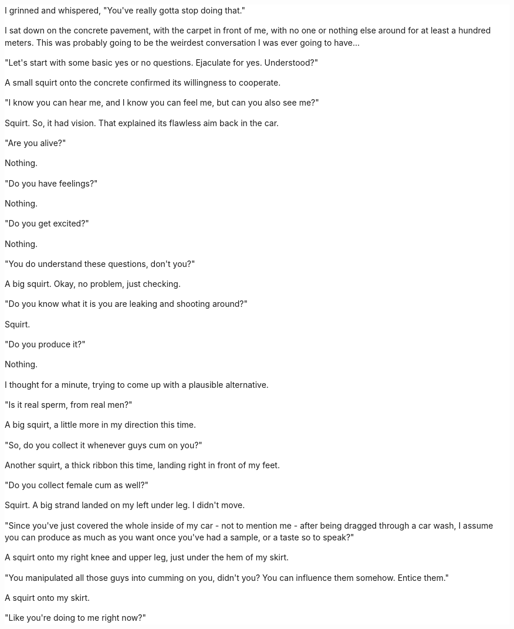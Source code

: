  I grinned and whispered, "You've really gotta stop doing that." 

 I sat down on the concrete pavement, with the carpet in front of me, with no one or nothing else around for at least a hundred meters. This was probably going to be the weirdest conversation I was ever going to have... 

 "Let's start with some basic yes or no questions. Ejaculate for yes. Understood?" 

 A small squirt onto the concrete confirmed its willingness to cooperate. 

 "I know you can hear me, and I know you can feel me, but can you also see me?" 

 Squirt. So, it had vision. That explained its flawless aim back in the car. 

 "Are you alive?" 

 Nothing. 

 "Do you have feelings?" 

 Nothing. 

 "Do you get excited?" 

 Nothing. 

 "You do understand these questions, don't you?" 

 A big squirt. Okay, no problem, just checking. 

 "Do you know what it is you are leaking and shooting around?" 

 Squirt. 

 "Do you produce it?" 

 Nothing. 

 I thought for a minute, trying to come up with a plausible alternative. 

 "Is it real sperm, from real men?" 

 A big squirt, a little more in my direction this time. 

 "So, do you collect it whenever guys cum on you?" 

 Another squirt, a thick ribbon this time, landing right in front of my feet. 

 "Do you collect female cum as well?" 

 Squirt. A big strand landed on my left under leg. I didn't move. 

 "Since you've just covered the whole inside of my car - not to mention me - after being dragged through a car wash, I assume you can produce as much as you want once you've had a sample, or a taste so to speak?" 

 A squirt onto my right knee and upper leg, just under the hem of my skirt. 

 "You manipulated all those guys into cumming on you, didn't you? You can influence them somehow. Entice them." 

 A squirt onto my skirt. 

 "Like you're doing to me right now?" 
